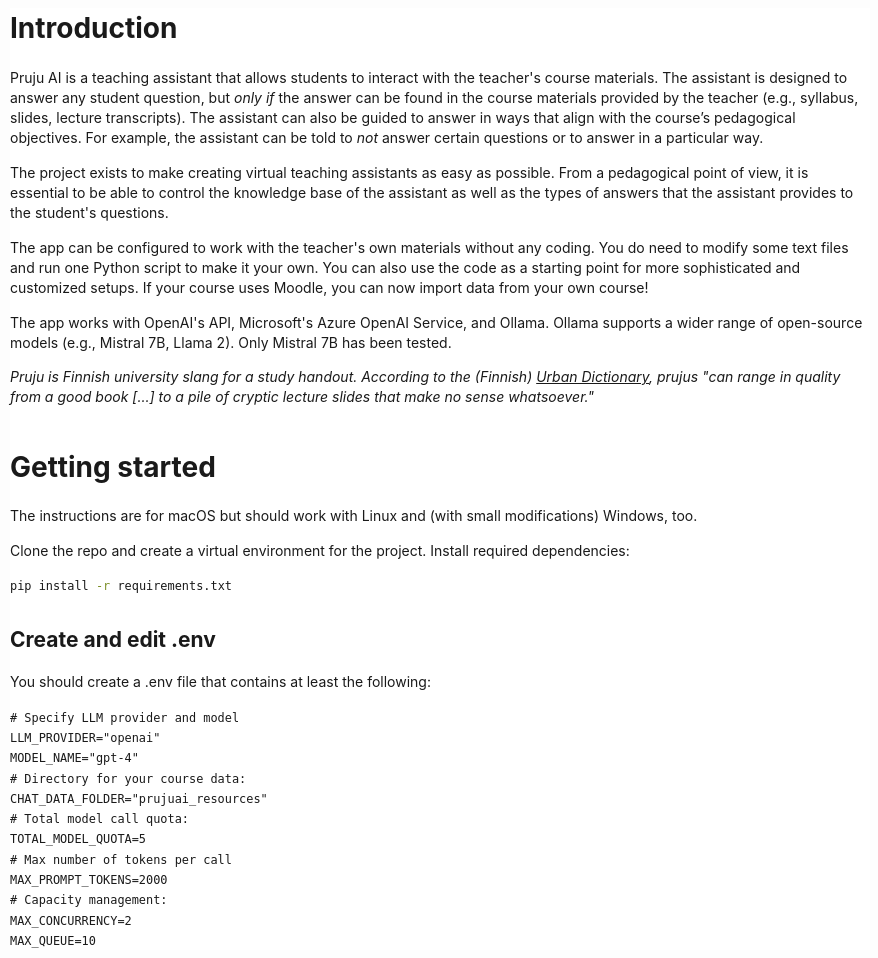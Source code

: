 # Introduction

Pruju AI is a teaching assistant that allows students to interact with the teacher's course materials. The assistant is designed to answer any student question, but _only if_ the answer can be found in the course materials provided by the teacher (e.g., syllabus, slides, lecture transcripts). The assistant can also be guided to answer in ways that align with the course’s pedagogical objectives. For example, the assistant can be told to _not_ answer certain questions or to answer in a particular way.

The project exists to make creating virtual teaching assistants as easy as possible. From a pedagogical point of view, it is essential to be able to control the knowledge base of the assistant as well as the types of answers that the assistant provides to the student's questions.

The app can be configured to work with the teacher's own materials without any coding. You do need to modify some text files and run one Python script to make it your own. You can also use the code as a starting point for more sophisticated and customized setups. If your course uses Moodle, you can now import data from your own course!

The app works with OpenAI's API, Microsoft's Azure OpenAI Service, and Ollama. Ollama supports a wider range of open-source models (e.g., Mistral 7B, Llama 2). Only Mistral 7B has been tested.

_Pruju is Finnish university slang for a study handout. According to the (Finnish) [Urban Dictionary](https://urbaanisanakirja.com/word/pruju/), prujus "can range in quality from a good book [...] to a pile of cryptic lecture slides that make no sense whatsoever."_

# Getting started

The instructions are for macOS but should work with Linux and (with small modifications) Windows, too.

Clone the repo and create a virtual environment for the project. Install required dependencies:

```bash
pip install -r requirements.txt
```

## Create and edit .env

You should create a .env file that contains at least the following:

```
# Specify LLM provider and model
LLM_PROVIDER="openai"
MODEL_NAME="gpt-4"
# Directory for your course data:
CHAT_DATA_FOLDER="prujuai_resources"
# Total model call quota:
TOTAL_MODEL_QUOTA=5
# Max number of tokens per call
MAX_PROMPT_TOKENS=2000
# Capacity management:
MAX_CONCURRENCY=2
MAX_QUEUE=10
```
